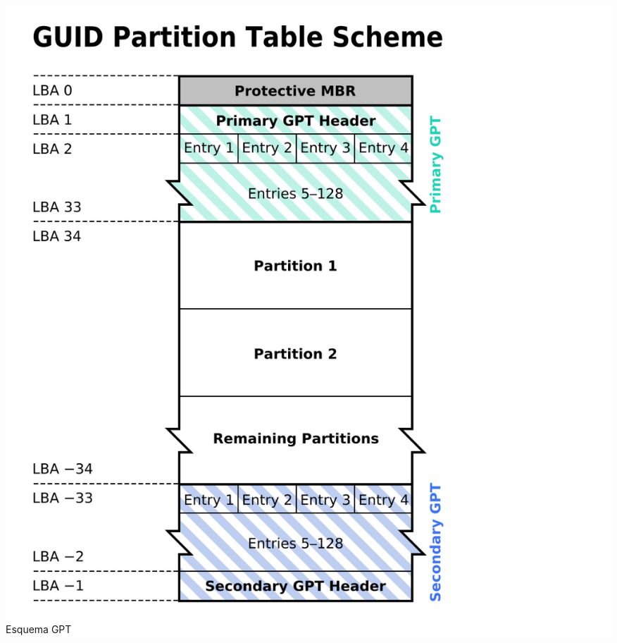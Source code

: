   <img src="./imagenes/03/033/003_B.png" width="650"/>
  <figcaption>Esquema GPT</figcaption>
</figure>
